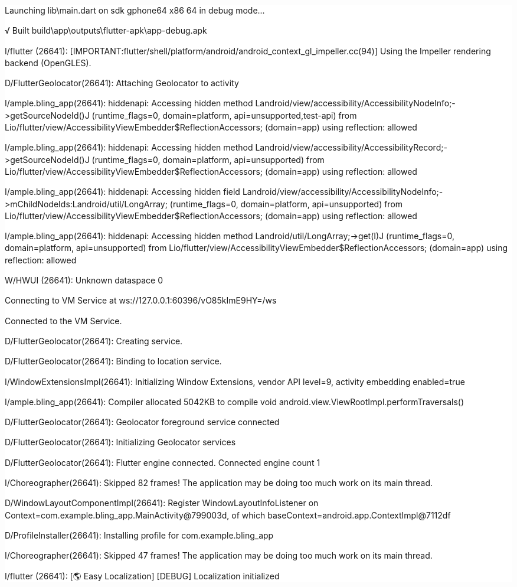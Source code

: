 Launching lib\main.dart on sdk gphone64 x86 64 in debug mode...

√ Built build\app\outputs\flutter-apk\app-debug.apk

I/flutter (26641): [IMPORTANT:flutter/shell/platform/android/android_context_gl_impeller.cc(94)] Using the Impeller rendering backend (OpenGLES).

D/FlutterGeolocator(26641): Attaching Geolocator to activity

I/ample.bling_app(26641): hiddenapi: Accessing hidden method Landroid/view/accessibility/AccessibilityNodeInfo;->getSourceNodeId()J (runtime_flags=0, domain=platform, api=unsupported,test-api) from Lio/flutter/view/AccessibilityViewEmbedder$ReflectionAccessors; (domain=app) using reflection: allowed

I/ample.bling_app(26641): hiddenapi: Accessing hidden method Landroid/view/accessibility/AccessibilityRecord;->getSourceNodeId()J (runtime_flags=0, domain=platform, api=unsupported) from Lio/flutter/view/AccessibilityViewEmbedder$ReflectionAccessors; (domain=app) using reflection: allowed

I/ample.bling_app(26641): hiddenapi: Accessing hidden field Landroid/view/accessibility/AccessibilityNodeInfo;->mChildNodeIds:Landroid/util/LongArray; (runtime_flags=0, domain=platform, api=unsupported) from Lio/flutter/view/AccessibilityViewEmbedder$ReflectionAccessors; (domain=app) using reflection: allowed

I/ample.bling_app(26641): hiddenapi: Accessing hidden method Landroid/util/LongArray;->get(I)J (runtime_flags=0, domain=platform, api=unsupported) from Lio/flutter/view/AccessibilityViewEmbedder$ReflectionAccessors; (domain=app) using reflection: allowed

W/HWUI (26641): Unknown dataspace 0

Connecting to VM Service at ws://127.0.0.1:60396/vO85kImE9HY=/ws

Connected to the VM Service.

D/FlutterGeolocator(26641): Creating service.

D/FlutterGeolocator(26641): Binding to location service.

I/WindowExtensionsImpl(26641): Initializing Window Extensions, vendor API level=9, activity embedding enabled=true

I/ample.bling_app(26641): Compiler allocated 5042KB to compile void android.view.ViewRootImpl.performTraversals()

D/FlutterGeolocator(26641): Geolocator foreground service connected

D/FlutterGeolocator(26641): Initializing Geolocator services

D/FlutterGeolocator(26641): Flutter engine connected. Connected engine count 1

I/Choreographer(26641): Skipped 82 frames! The application may be doing too much work on its main thread.

D/WindowLayoutComponentImpl(26641): Register WindowLayoutInfoListener on Context=com.example.bling_app.MainActivity@799003d, of which baseContext=android.app.ContextImpl@7112df

D/ProfileInstaller(26641): Installing profile for com.example.bling_app

I/Choreographer(26641): Skipped 47 frames! The application may be doing too much work on its main thread.

I/flutter (26641): [🌎 Easy Localization] [DEBUG] Localization initialized
